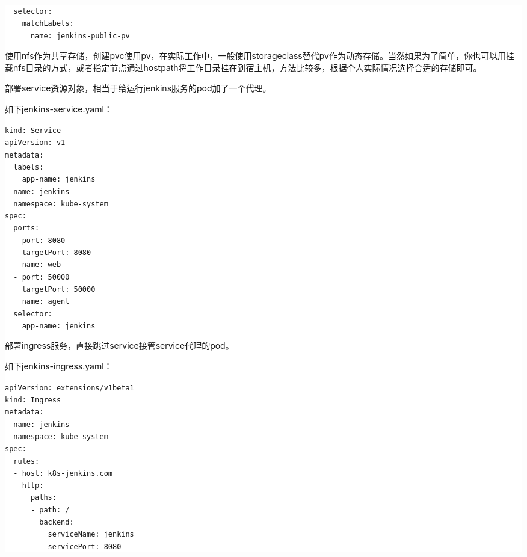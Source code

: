 ```
  selector:
    matchLabels:
      name: jenkins-public-pv

```

使用nfs作为共享存储，创建pvc使用pv，在实际工作中，一般使用storageclass替代pv作为动态存储。当然如果为了简单，你也可以用挂载nfs目录的方式，或者指定节点通过hostpath将工作目录挂在到宿主机，方法比较多，根据个人实际情况选择合适的存储即可。

部署service资源对象，相当于给运行jenkins服务的pod加了一个代理。

如下jenkins-service.yaml：

```
kind: Service
apiVersion: v1
metadata:
  labels:
    app-name: jenkins
  name: jenkins
  namespace: kube-system
spec:
  ports:
  - port: 8080
    targetPort: 8080
    name: web
  - port: 50000
    targetPort: 50000
    name: agent
  selector:
    app-name: jenkins

```

部署ingress服务，直接跳过service接管service代理的pod。

如下jenkins-ingress.yaml：

```
apiVersion: extensions/v1beta1
kind: Ingress
metadata:
  name: jenkins
  namespace: kube-system
spec:
  rules:
  - host: k8s-jenkins.com
    http:
      paths:
      - path: /
        backend:
          serviceName: jenkins
          servicePort: 8080

```
